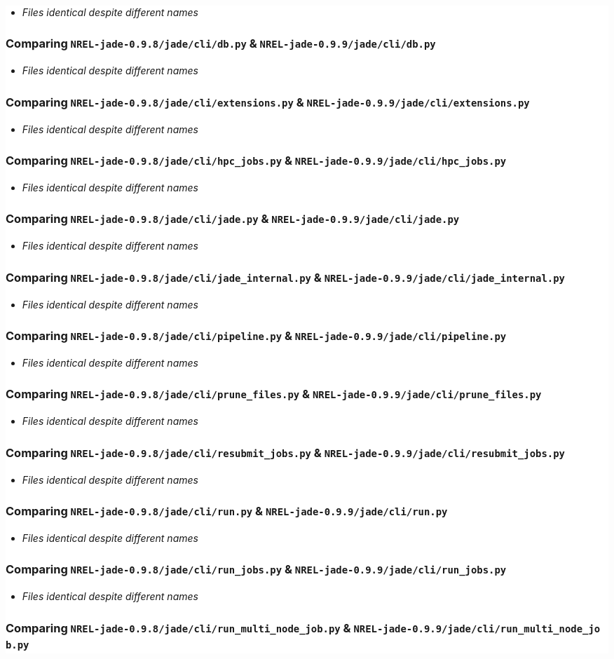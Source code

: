  * *Files identical despite different names*

### Comparing `NREL-jade-0.9.8/jade/cli/db.py` & `NREL-jade-0.9.9/jade/cli/db.py`

 * *Files identical despite different names*

### Comparing `NREL-jade-0.9.8/jade/cli/extensions.py` & `NREL-jade-0.9.9/jade/cli/extensions.py`

 * *Files identical despite different names*

### Comparing `NREL-jade-0.9.8/jade/cli/hpc_jobs.py` & `NREL-jade-0.9.9/jade/cli/hpc_jobs.py`

 * *Files identical despite different names*

### Comparing `NREL-jade-0.9.8/jade/cli/jade.py` & `NREL-jade-0.9.9/jade/cli/jade.py`

 * *Files identical despite different names*

### Comparing `NREL-jade-0.9.8/jade/cli/jade_internal.py` & `NREL-jade-0.9.9/jade/cli/jade_internal.py`

 * *Files identical despite different names*

### Comparing `NREL-jade-0.9.8/jade/cli/pipeline.py` & `NREL-jade-0.9.9/jade/cli/pipeline.py`

 * *Files identical despite different names*

### Comparing `NREL-jade-0.9.8/jade/cli/prune_files.py` & `NREL-jade-0.9.9/jade/cli/prune_files.py`

 * *Files identical despite different names*

### Comparing `NREL-jade-0.9.8/jade/cli/resubmit_jobs.py` & `NREL-jade-0.9.9/jade/cli/resubmit_jobs.py`

 * *Files identical despite different names*

### Comparing `NREL-jade-0.9.8/jade/cli/run.py` & `NREL-jade-0.9.9/jade/cli/run.py`

 * *Files identical despite different names*

### Comparing `NREL-jade-0.9.8/jade/cli/run_jobs.py` & `NREL-jade-0.9.9/jade/cli/run_jobs.py`

 * *Files identical despite different names*

### Comparing `NREL-jade-0.9.8/jade/cli/run_multi_node_job.py` & `NREL-jade-0.9.9/jade/cli/run_multi_node_job.py`
